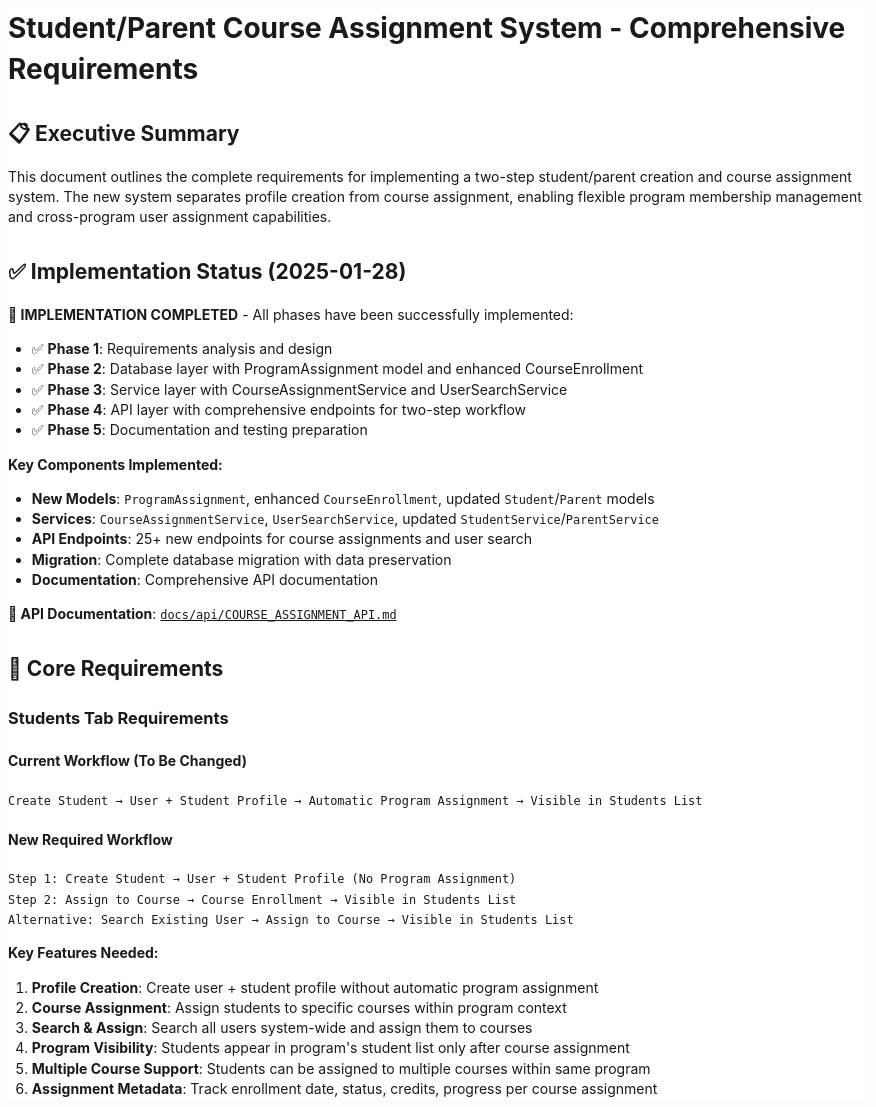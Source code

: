 # Student/Parent Course Assignment System - Comprehensive Requirements

## 📋 **Executive Summary**

This document outlines the complete requirements for implementing a two-step student/parent creation and course assignment system. The new system separates profile creation from course assignment, enabling flexible program membership management and cross-program user assignment capabilities.

## ✅ **Implementation Status (2025-01-28)**

**🎉 IMPLEMENTATION COMPLETED** - All phases have been successfully implemented:

- ✅ **Phase 1**: Requirements analysis and design
- ✅ **Phase 2**: Database layer with ProgramAssignment model and enhanced CourseEnrollment
- ✅ **Phase 3**: Service layer with CourseAssignmentService and UserSearchService
- ✅ **Phase 4**: API layer with comprehensive endpoints for two-step workflow
- ✅ **Phase 5**: Documentation and testing preparation

**Key Components Implemented:**
- **New Models**: `ProgramAssignment`, enhanced `CourseEnrollment`, updated `Student`/`Parent` models
- **Services**: `CourseAssignmentService`, `UserSearchService`, updated `StudentService`/`ParentService`
- **API Endpoints**: 25+ new endpoints for course assignments and user search
- **Migration**: Complete database migration with data preservation
- **Documentation**: Comprehensive API documentation

**📖 API Documentation**: [`docs/api/COURSE_ASSIGNMENT_API.md`](../../api/COURSE_ASSIGNMENT_API.md)

## 🎯 **Core Requirements**

### **Students Tab Requirements**

#### **Current Workflow (To Be Changed)**
```
Create Student → User + Student Profile → Automatic Program Assignment → Visible in Students List
```

#### **New Required Workflow**
```
Step 1: Create Student → User + Student Profile (No Program Assignment)
Step 2: Assign to Course → Course Enrollment → Visible in Students List
Alternative: Search Existing User → Assign to Course → Visible in Students List
```

**Key Features Needed:**
1. **Profile Creation**: Create user + student profile without automatic program assignment
2. **Course Assignment**: Assign students to specific courses within program context
3. **Search & Assign**: Search all users system-wide and assign them to courses
4. **Program Visibility**: Students appear in program's student list only after course assignment
5. **Multiple Course Support**: Students can be assigned to multiple courses within same program
6. **Assignment Metadata**: Track enrollment date, status, credits, progress per course assignment
